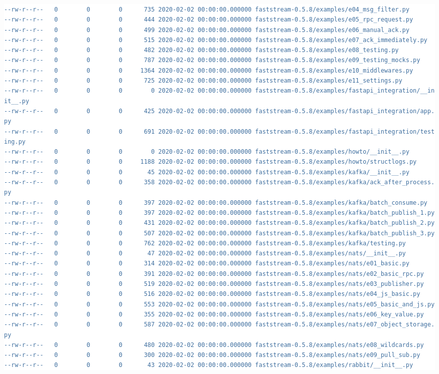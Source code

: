 ```diff
--rw-r--r--   0        0        0      735 2020-02-02 00:00:00.000000 faststream-0.5.8/examples/e04_msg_filter.py
--rw-r--r--   0        0        0      444 2020-02-02 00:00:00.000000 faststream-0.5.8/examples/e05_rpc_request.py
--rw-r--r--   0        0        0      499 2020-02-02 00:00:00.000000 faststream-0.5.8/examples/e06_manual_ack.py
--rw-r--r--   0        0        0      515 2020-02-02 00:00:00.000000 faststream-0.5.8/examples/e07_ack_immediately.py
--rw-r--r--   0        0        0      482 2020-02-02 00:00:00.000000 faststream-0.5.8/examples/e08_testing.py
--rw-r--r--   0        0        0      787 2020-02-02 00:00:00.000000 faststream-0.5.8/examples/e09_testing_mocks.py
--rw-r--r--   0        0        0     1364 2020-02-02 00:00:00.000000 faststream-0.5.8/examples/e10_middlewares.py
--rw-r--r--   0        0        0      725 2020-02-02 00:00:00.000000 faststream-0.5.8/examples/e11_settings.py
--rw-r--r--   0        0        0        0 2020-02-02 00:00:00.000000 faststream-0.5.8/examples/fastapi_integration/__init__.py
--rw-r--r--   0        0        0      425 2020-02-02 00:00:00.000000 faststream-0.5.8/examples/fastapi_integration/app.py
--rw-r--r--   0        0        0      691 2020-02-02 00:00:00.000000 faststream-0.5.8/examples/fastapi_integration/testing.py
--rw-r--r--   0        0        0        0 2020-02-02 00:00:00.000000 faststream-0.5.8/examples/howto/__init__.py
--rw-r--r--   0        0        0     1188 2020-02-02 00:00:00.000000 faststream-0.5.8/examples/howto/structlogs.py
--rw-r--r--   0        0        0       45 2020-02-02 00:00:00.000000 faststream-0.5.8/examples/kafka/__init__.py
--rw-r--r--   0        0        0      358 2020-02-02 00:00:00.000000 faststream-0.5.8/examples/kafka/ack_after_process.py
--rw-r--r--   0        0        0      397 2020-02-02 00:00:00.000000 faststream-0.5.8/examples/kafka/batch_consume.py
--rw-r--r--   0        0        0      397 2020-02-02 00:00:00.000000 faststream-0.5.8/examples/kafka/batch_publish_1.py
--rw-r--r--   0        0        0      431 2020-02-02 00:00:00.000000 faststream-0.5.8/examples/kafka/batch_publish_2.py
--rw-r--r--   0        0        0      507 2020-02-02 00:00:00.000000 faststream-0.5.8/examples/kafka/batch_publish_3.py
--rw-r--r--   0        0        0      762 2020-02-02 00:00:00.000000 faststream-0.5.8/examples/kafka/testing.py
--rw-r--r--   0        0        0       47 2020-02-02 00:00:00.000000 faststream-0.5.8/examples/nats/__init__.py
--rw-r--r--   0        0        0      314 2020-02-02 00:00:00.000000 faststream-0.5.8/examples/nats/e01_basic.py
--rw-r--r--   0        0        0      391 2020-02-02 00:00:00.000000 faststream-0.5.8/examples/nats/e02_basic_rpc.py
--rw-r--r--   0        0        0      519 2020-02-02 00:00:00.000000 faststream-0.5.8/examples/nats/e03_publisher.py
--rw-r--r--   0        0        0      516 2020-02-02 00:00:00.000000 faststream-0.5.8/examples/nats/e04_js_basic.py
--rw-r--r--   0        0        0      553 2020-02-02 00:00:00.000000 faststream-0.5.8/examples/nats/e05_basic_and_js.py
--rw-r--r--   0        0        0      355 2020-02-02 00:00:00.000000 faststream-0.5.8/examples/nats/e06_key_value.py
--rw-r--r--   0        0        0      587 2020-02-02 00:00:00.000000 faststream-0.5.8/examples/nats/e07_object_storage.py
--rw-r--r--   0        0        0      480 2020-02-02 00:00:00.000000 faststream-0.5.8/examples/nats/e08_wildcards.py
--rw-r--r--   0        0        0      300 2020-02-02 00:00:00.000000 faststream-0.5.8/examples/nats/e09_pull_sub.py
--rw-r--r--   0        0        0       43 2020-02-02 00:00:00.000000 faststream-0.5.8/examples/rabbit/__init__.py
```